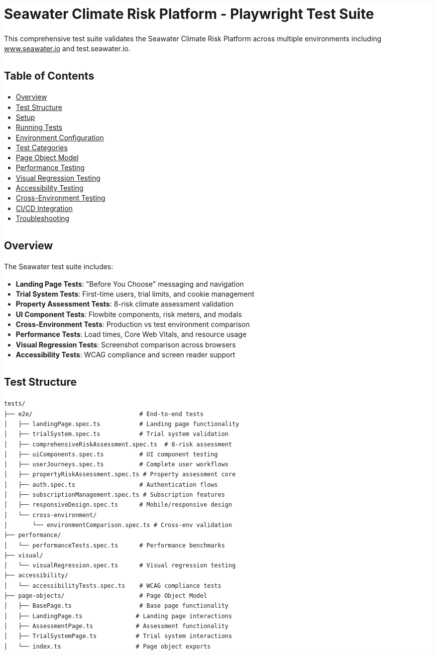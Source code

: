 # Seawater Climate Risk Platform - Playwright Test Suite

This comprehensive test suite validates the Seawater Climate Risk Platform across multiple environments including www.seawater.io and test.seawater.io.

## Table of Contents

- [Overview](#overview)
- [Test Structure](#test-structure)
- [Setup](#setup)
- [Running Tests](#running-tests)
- [Environment Configuration](#environment-configuration)
- [Test Categories](#test-categories)
- [Page Object Model](#page-object-model)
- [Performance Testing](#performance-testing)
- [Visual Regression Testing](#visual-regression-testing)
- [Accessibility Testing](#accessibility-testing)
- [Cross-Environment Testing](#cross-environment-testing)
- [CI/CD Integration](#cicd-integration)
- [Troubleshooting](#troubleshooting)

## Overview

The Seawater test suite includes:

- **Landing Page Tests**: "Before You Choose" messaging and navigation
- **Trial System Tests**: First-time users, trial limits, and cookie management
- **Property Assessment Tests**: 8-risk climate assessment validation
- **UI Component Tests**: Flowbite components, risk meters, and modals
- **Cross-Environment Tests**: Production vs test environment comparison
- **Performance Tests**: Load times, Core Web Vitals, and resource usage
- **Visual Regression Tests**: Screenshot comparison across browsers
- **Accessibility Tests**: WCAG compliance and screen reader support

## Test Structure

```
tests/
├── e2e/                              # End-to-end tests
│   ├── landingPage.spec.ts           # Landing page functionality
│   ├── trialSystem.spec.ts           # Trial system validation
│   ├── comprehensiveRiskAssessment.spec.ts  # 8-risk assessment
│   ├── uiComponents.spec.ts          # UI component testing
│   ├── userJourneys.spec.ts          # Complete user workflows
│   ├── propertyRiskAssessment.spec.ts # Property assessment core
│   ├── auth.spec.ts                  # Authentication flows
│   ├── subscriptionManagement.spec.ts # Subscription features
│   ├── responsiveDesign.spec.ts      # Mobile/responsive design
│   └── cross-environment/
│       └── environmentComparison.spec.ts # Cross-env validation
├── performance/
│   └── performanceTests.spec.ts      # Performance benchmarks
├── visual/
│   └── visualRegression.spec.ts      # Visual regression testing
├── accessibility/
│   └── accessibilityTests.spec.ts    # WCAG compliance tests
├── page-objects/                     # Page Object Model
│   ├── BasePage.ts                   # Base page functionality
│   ├── LandingPage.ts               # Landing page interactions
│   ├── AssessmentPage.ts            # Assessment functionality
│   ├── TrialSystemPage.ts           # Trial system interactions
│   └── index.ts                     # Page object exports
```